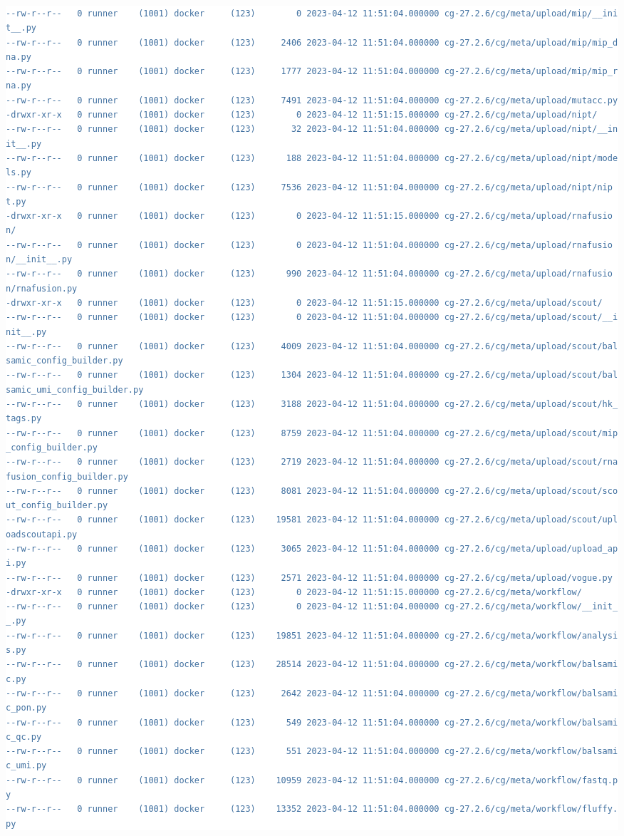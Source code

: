 ```diff
--rw-r--r--   0 runner    (1001) docker     (123)        0 2023-04-12 11:51:04.000000 cg-27.2.6/cg/meta/upload/mip/__init__.py
--rw-r--r--   0 runner    (1001) docker     (123)     2406 2023-04-12 11:51:04.000000 cg-27.2.6/cg/meta/upload/mip/mip_dna.py
--rw-r--r--   0 runner    (1001) docker     (123)     1777 2023-04-12 11:51:04.000000 cg-27.2.6/cg/meta/upload/mip/mip_rna.py
--rw-r--r--   0 runner    (1001) docker     (123)     7491 2023-04-12 11:51:04.000000 cg-27.2.6/cg/meta/upload/mutacc.py
-drwxr-xr-x   0 runner    (1001) docker     (123)        0 2023-04-12 11:51:15.000000 cg-27.2.6/cg/meta/upload/nipt/
--rw-r--r--   0 runner    (1001) docker     (123)       32 2023-04-12 11:51:04.000000 cg-27.2.6/cg/meta/upload/nipt/__init__.py
--rw-r--r--   0 runner    (1001) docker     (123)      188 2023-04-12 11:51:04.000000 cg-27.2.6/cg/meta/upload/nipt/models.py
--rw-r--r--   0 runner    (1001) docker     (123)     7536 2023-04-12 11:51:04.000000 cg-27.2.6/cg/meta/upload/nipt/nipt.py
-drwxr-xr-x   0 runner    (1001) docker     (123)        0 2023-04-12 11:51:15.000000 cg-27.2.6/cg/meta/upload/rnafusion/
--rw-r--r--   0 runner    (1001) docker     (123)        0 2023-04-12 11:51:04.000000 cg-27.2.6/cg/meta/upload/rnafusion/__init__.py
--rw-r--r--   0 runner    (1001) docker     (123)      990 2023-04-12 11:51:04.000000 cg-27.2.6/cg/meta/upload/rnafusion/rnafusion.py
-drwxr-xr-x   0 runner    (1001) docker     (123)        0 2023-04-12 11:51:15.000000 cg-27.2.6/cg/meta/upload/scout/
--rw-r--r--   0 runner    (1001) docker     (123)        0 2023-04-12 11:51:04.000000 cg-27.2.6/cg/meta/upload/scout/__init__.py
--rw-r--r--   0 runner    (1001) docker     (123)     4009 2023-04-12 11:51:04.000000 cg-27.2.6/cg/meta/upload/scout/balsamic_config_builder.py
--rw-r--r--   0 runner    (1001) docker     (123)     1304 2023-04-12 11:51:04.000000 cg-27.2.6/cg/meta/upload/scout/balsamic_umi_config_builder.py
--rw-r--r--   0 runner    (1001) docker     (123)     3188 2023-04-12 11:51:04.000000 cg-27.2.6/cg/meta/upload/scout/hk_tags.py
--rw-r--r--   0 runner    (1001) docker     (123)     8759 2023-04-12 11:51:04.000000 cg-27.2.6/cg/meta/upload/scout/mip_config_builder.py
--rw-r--r--   0 runner    (1001) docker     (123)     2719 2023-04-12 11:51:04.000000 cg-27.2.6/cg/meta/upload/scout/rnafusion_config_builder.py
--rw-r--r--   0 runner    (1001) docker     (123)     8081 2023-04-12 11:51:04.000000 cg-27.2.6/cg/meta/upload/scout/scout_config_builder.py
--rw-r--r--   0 runner    (1001) docker     (123)    19581 2023-04-12 11:51:04.000000 cg-27.2.6/cg/meta/upload/scout/uploadscoutapi.py
--rw-r--r--   0 runner    (1001) docker     (123)     3065 2023-04-12 11:51:04.000000 cg-27.2.6/cg/meta/upload/upload_api.py
--rw-r--r--   0 runner    (1001) docker     (123)     2571 2023-04-12 11:51:04.000000 cg-27.2.6/cg/meta/upload/vogue.py
-drwxr-xr-x   0 runner    (1001) docker     (123)        0 2023-04-12 11:51:15.000000 cg-27.2.6/cg/meta/workflow/
--rw-r--r--   0 runner    (1001) docker     (123)        0 2023-04-12 11:51:04.000000 cg-27.2.6/cg/meta/workflow/__init__.py
--rw-r--r--   0 runner    (1001) docker     (123)    19851 2023-04-12 11:51:04.000000 cg-27.2.6/cg/meta/workflow/analysis.py
--rw-r--r--   0 runner    (1001) docker     (123)    28514 2023-04-12 11:51:04.000000 cg-27.2.6/cg/meta/workflow/balsamic.py
--rw-r--r--   0 runner    (1001) docker     (123)     2642 2023-04-12 11:51:04.000000 cg-27.2.6/cg/meta/workflow/balsamic_pon.py
--rw-r--r--   0 runner    (1001) docker     (123)      549 2023-04-12 11:51:04.000000 cg-27.2.6/cg/meta/workflow/balsamic_qc.py
--rw-r--r--   0 runner    (1001) docker     (123)      551 2023-04-12 11:51:04.000000 cg-27.2.6/cg/meta/workflow/balsamic_umi.py
--rw-r--r--   0 runner    (1001) docker     (123)    10959 2023-04-12 11:51:04.000000 cg-27.2.6/cg/meta/workflow/fastq.py
--rw-r--r--   0 runner    (1001) docker     (123)    13352 2023-04-12 11:51:04.000000 cg-27.2.6/cg/meta/workflow/fluffy.py
```